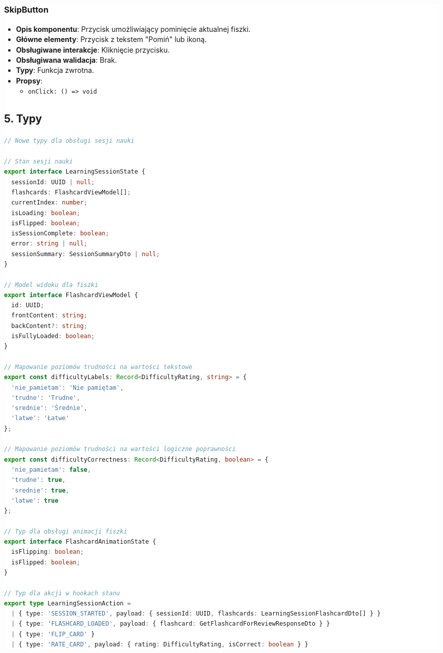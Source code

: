 ### SkipButton
- **Opis komponentu**: Przycisk umożliwiający pominięcie aktualnej fiszki.
- **Główne elementy**: Przycisk z tekstem "Pomiń" lub ikoną.
- **Obsługiwane interakcje**: Kliknięcie przycisku.
- **Obsługiwana walidacja**: Brak.
- **Typy**: Funkcja zwrotna.
- **Propsy**: 
  - `onClick: () => void`

## 5. Typy
```typescript
// Nowe typy dla obsługi sesji nauki

// Stan sesji nauki
export interface LearningSessionState {
  sessionId: UUID | null;
  flashcards: FlashcardViewModel[];
  currentIndex: number;
  isLoading: boolean;
  isFlipped: boolean;
  isSessionComplete: boolean;
  error: string | null;
  sessionSummary: SessionSummaryDto | null;
}

// Model widoku dla fiszki
export interface FlashcardViewModel {
  id: UUID;
  frontContent: string;
  backContent?: string;
  isFullyLoaded: boolean;
}

// Mapowanie poziomów trudności na wartości tekstowe
export const difficultyLabels: Record<DifficultyRating, string> = {
  'nie_pamietam': 'Nie pamiętam',
  'trudne': 'Trudne',
  'srednie': 'Średnie',
  'latwe': 'Łatwe'
};

// Mapowanie poziomów trudności na wartości logiczne poprawności
export const difficultyCorrectness: Record<DifficultyRating, boolean> = {
  'nie_pamietam': false,
  'trudne': true,
  'srednie': true,
  'latwe': true
};

// Typ dla obsługi animacji fiszki
export interface FlashcardAnimationState {
  isFlipping: boolean;
  isFlipped: boolean;
}

// Typ dla akcji w hookach stanu
export type LearningSessionAction =
  | { type: 'SESSION_STARTED', payload: { sessionId: UUID, flashcards: LearningSessionFlashcardDto[] } }
  | { type: 'FLASHCARD_LOADED', payload: { flashcard: GetFlashcardForReviewResponseDto } }
  | { type: 'FLIP_CARD' }
  | { type: 'RATE_CARD', payload: { rating: DifficultyRating, isCorrect: boolean } }
```